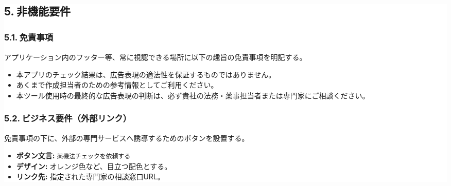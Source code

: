 
## 5. 非機能要件

### 5.1. 免責事項

アプリケーション内のフッター等、常に視認できる場所に以下の趣旨の免責事項を明記する。

- 本アプリのチェック結果は、広告表現の適法性を保証するものではありません。
- あくまで作成担当者のための参考情報としてご利用ください。
- 本ツール使用時の最終的な広告表現の判断は、必ず貴社の法務・薬事担当者または専門家にご相談ください。

### 5.2. ビジネス要件（外部リンク）

免責事項の下に、外部の専門サービスへ誘導するためのボタンを設置する。

- **ボタン文言:** `薬機法チェックを依頼する`
- **デザイン:** オレンジ色など、目立つ配色とする。
- **リンク先:** 指定された専門家の相談窓口URL。


